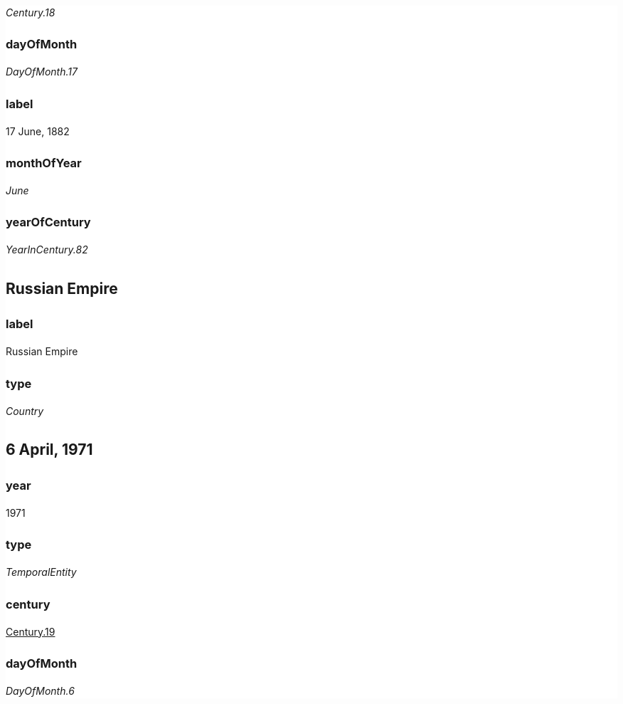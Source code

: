 
*Century.18*

### dayOfMonth


*DayOfMonth.17*

### label


17 June, 1882

### monthOfYear


*June*

### yearOfCentury


*YearInCentury.82*

## Russian Empire

### label


Russian Empire

### type


*Country*

## 6 April, 1971

### year


1971

### type


*TemporalEntity*

### century


[Century.19](#Century.19)

### dayOfMonth


*DayOfMonth.6*

